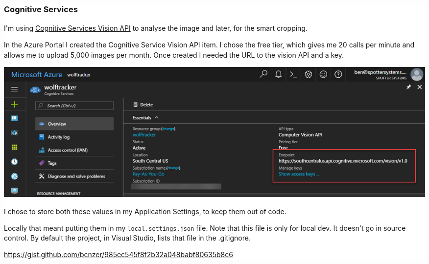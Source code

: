 ### Cognitive Services

I'm using [Cognitive Services Vision API](https://azure.microsoft.com/en-us/services/cognitive-services/computer-vision/) to analyse the image and later, for the smart cropping.

In the Azure Portal I created the Cognitive Service Vision API item. I chose the free tier, which gives me 20 calls per minute and allows me to upload 5,000 images per month. Once created I needed the URL to the vision API and a key.

[![2017-12-20_7-58-08](images/2017-12-20_7-58-08.png)](https://liftcodeplay.files.wordpress.com/2017/12/2017-12-20_7-58-08.png)

I chose to store both these values in my Application Settings, to keep them out of code.

Locally that meant putting them in my `local.settings.json` file. Note that this file is only for local dev. It doesn't go in source control. By default the project, in Visual Studio, lists that file in the .gitignore.

https://gist.github.com/bcnzer/985ec545f8f2b32a048babf80635b8c6
